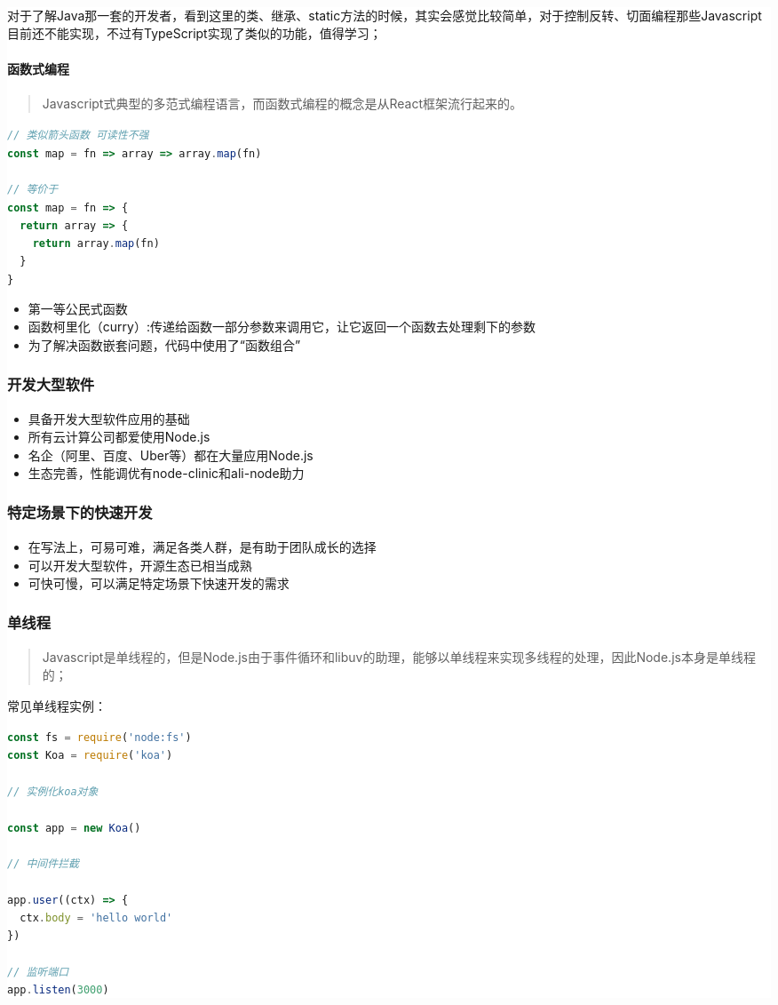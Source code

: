 对于了解Java那一套的开发者，看到这里的类、继承、static方法的时候，其实会感觉比较简单，对于控制反转、切面编程那些Javascript目前还不能实现，不过有TypeScript实现了类似的功能，值得学习；

#### 函数式编程

> Javascript式典型的多范式编程语言，而函数式编程的概念是从React框架流行起来的。

```js
// 类似箭头函数 可读性不强
const map = fn => array => array.map(fn)

// 等价于
const map = fn => {
  return array => {
    return array.map(fn)
  }
}
```

- 第一等公民式函数
- 函数柯里化（curry）:传递给函数一部分参数来调用它，让它返回一个函数去处理剩下的参数
- 为了解决函数嵌套问题，代码中使用了“函数组合”

### 开发大型软件

- 具备开发大型软件应用的基础
- 所有云计算公司都爱使用Node.js
- 名企（阿里、百度、Uber等）都在大量应用Node.js
- 生态完善，性能调优有node-clinic和ali-node助力

### 特定场景下的快速开发

- 在写法上，可易可难，满足各类人群，是有助于团队成长的选择
- 可以开发大型软件，开源生态已相当成熟
- 可快可慢，可以满足特定场景下快速开发的需求

### 单线程

> Javascript是单线程的，但是Node.js由于事件循环和libuv的助理，能够以单线程来实现多线程的处理，因此Node.js本身是单线程的；

常见单线程实例：

```js
const fs = require('node:fs')
const Koa = require('koa')

// 实例化koa对象

const app = new Koa()

// 中间件拦截

app.user((ctx) => {
  ctx.body = 'hello world'
})

// 监听端口
app.listen(3000)
```
